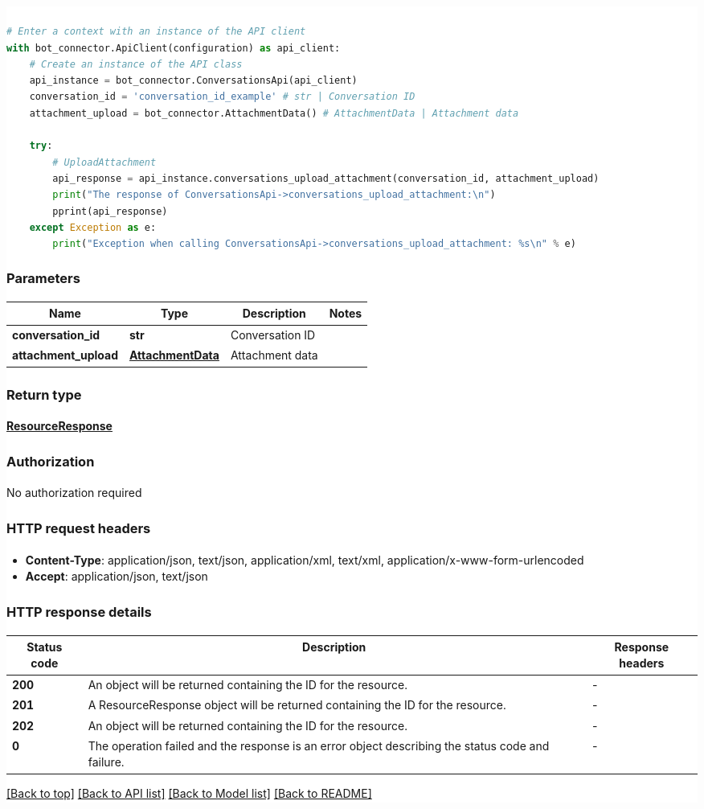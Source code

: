 ```python

# Enter a context with an instance of the API client
with bot_connector.ApiClient(configuration) as api_client:
    # Create an instance of the API class
    api_instance = bot_connector.ConversationsApi(api_client)
    conversation_id = 'conversation_id_example' # str | Conversation ID
    attachment_upload = bot_connector.AttachmentData() # AttachmentData | Attachment data

    try:
        # UploadAttachment
        api_response = api_instance.conversations_upload_attachment(conversation_id, attachment_upload)
        print("The response of ConversationsApi->conversations_upload_attachment:\n")
        pprint(api_response)
    except Exception as e:
        print("Exception when calling ConversationsApi->conversations_upload_attachment: %s\n" % e)
```



### Parameters


Name | Type | Description  | Notes
------------- | ------------- | ------------- | -------------
 **conversation_id** | **str**| Conversation ID | 
 **attachment_upload** | [**AttachmentData**](AttachmentData.md)| Attachment data | 

### Return type

[**ResourceResponse**](ResourceResponse.md)

### Authorization

No authorization required

### HTTP request headers

 - **Content-Type**: application/json, text/json, application/xml, text/xml, application/x-www-form-urlencoded
 - **Accept**: application/json, text/json

### HTTP response details

| Status code | Description | Response headers |
|-------------|-------------|------------------|
**200** | An object will be returned containing the ID for the resource. |  -  |
**201** | A ResourceResponse object will be returned containing the ID for the resource. |  -  |
**202** | An object will be returned containing the ID for the resource. |  -  |
**0** | The operation failed and the response is an error object describing the status code and failure. |  -  |

[[Back to top]](#) [[Back to API list]](../README.md#documentation-for-api-endpoints) [[Back to Model list]](../README.md#documentation-for-models) [[Back to README]](../README.md)

